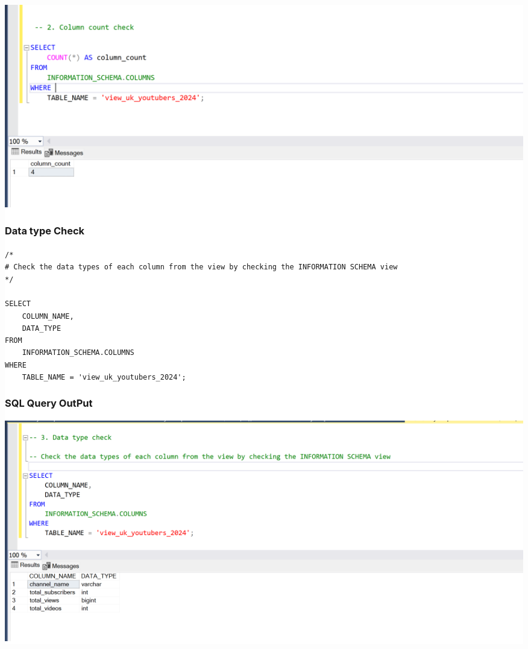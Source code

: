 ![alt text](Assets/images/SQL_column_count_check.png)

### Data type Check
```
/*
# Check the data types of each column from the view by checking the INFORMATION SCHEMA view
*/

SELECT 
	COLUMN_NAME,
	DATA_TYPE
FROM
	INFORMATION_SCHEMA.COLUMNS
WHERE
	TABLE_NAME = 'view_uk_youtubers_2024'; 

```
### SQL Query OutPut

![alt text](Assets/images/dataType_check.png)
